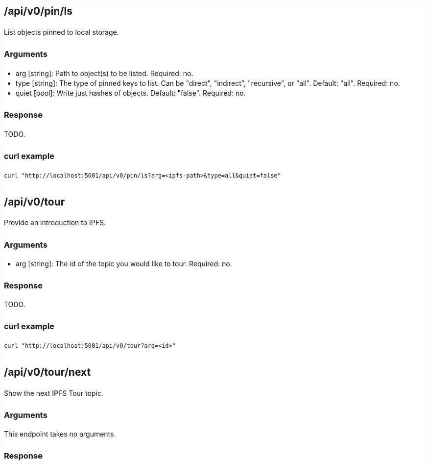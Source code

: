 
## /api/v0/pin/ls

List objects pinned to local storage.

### Arguments

  - arg [string]: Path to object(s) to be listed. Required: no.
  - type [string]: The type of pinned keys to list. Can be "direct", "indirect", "recursive", or "all". Default: "all". Required: no.
  - quiet [bool]: Write just hashes of objects. Default: "false". Required: no.



### Response

TODO.


### curl example

`curl "http://localhost:5001/api/v0/pin/ls?arg=<ipfs-path>&type=all&quiet=false"`




## /api/v0/tour

Provide an introduction to IPFS.

### Arguments

  - arg [string]: The id of the topic you would like to tour. Required: no.



### Response

TODO.


### curl example

`curl "http://localhost:5001/api/v0/tour?arg=<id>"`




## /api/v0/tour/next

Show the next IPFS Tour topic.

### Arguments

This endpoint takes no arguments.


### Response
